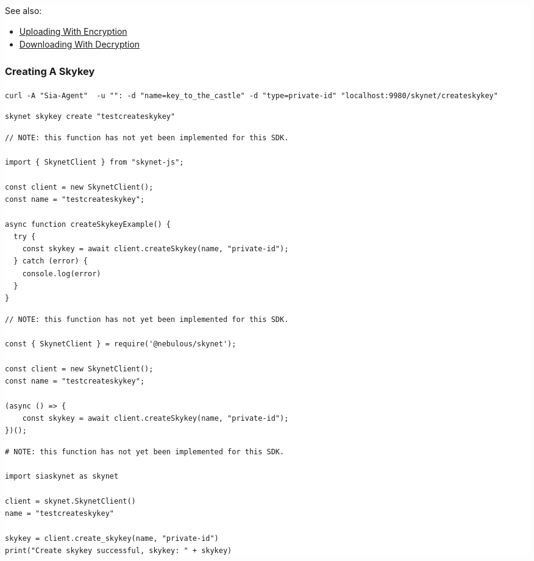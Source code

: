 See also:

* [Uploading With Encryption]()
* [Downloading With Decryption]()

### Creating A Skykey <a id="creating-a-skykey"></a>

```text
curl -A "Sia-Agent"  -u "": -d "name=key_to_the_castle" -d "type=private-id" "localhost:9980/skynet/createskykey"
```

```text
skynet skykey create "testcreateskykey"
```

```text
// NOTE: this function has not yet been implemented for this SDK.

import { SkynetClient } from "skynet-js";

const client = new SkynetClient();
const name = "testcreateskykey";

async function createSkykeyExample() {
  try {
    const skykey = await client.createSkykey(name, "private-id");
  } catch (error) {
    console.log(error)
  }
}
```

```text
// NOTE: this function has not yet been implemented for this SDK.

const { SkynetClient } = require('@nebulous/skynet');

const client = new SkynetClient();
const name = "testcreateskykey";

(async () => {
    const skykey = await client.createSkykey(name, "private-id");
})();
```

```text
# NOTE: this function has not yet been implemented for this SDK.

import siaskynet as skynet

client = skynet.SkynetClient()
name = "testcreateskykey"

skykey = client.create_skykey(name, "private-id")
print("Create skykey successful, skykey: " + skykey)
```
